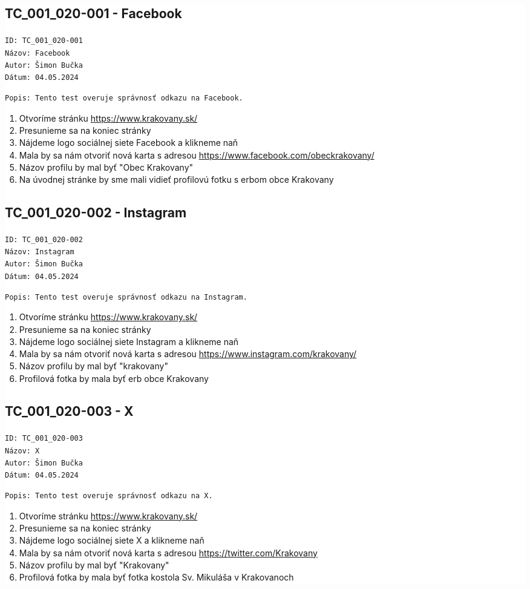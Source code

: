 ## TC_001_020-001 - Facebook

```
ID: TC_001_020-001
Názov: Facebook
Autor: Šimon Bučka
Dátum: 04.05.2024
```

```
Popis: Tento test overuje správnosť odkazu na Facebook.
```

1. Otvoríme stránku https://www.krakovany.sk/
2. Presunieme sa na koniec stránky
3. Nájdeme logo sociálnej siete Facebook a klikneme naň
4. Mala by sa nám otvoriť nová karta s adresou https://www.facebook.com/obeckrakovany/
5. Názov profilu by mal byť "Obec Krakovany"
6. Na úvodnej stránke by sme mali vidieť profilovú fotku s erbom obce Krakovany

## TC_001_020-002 - Instagram

```
ID: TC_001_020-002
Názov: Instagram
Autor: Šimon Bučka
Dátum: 04.05.2024
```

```
Popis: Tento test overuje správnosť odkazu na Instagram.
```

1. Otvoríme stránku https://www.krakovany.sk/
2. Presunieme sa na koniec stránky
3. Nájdeme logo sociálnej siete Instagram a klikneme naň
4. Mala by sa nám otvoriť nová karta s adresou https://www.instagram.com/krakovany/
5. Názov profilu by mal byť "krakovany"
6. Profilová fotka by mala byť erb obce Krakovany

## TC_001_020-003 - X

```
ID: TC_001_020-003
Názov: X
Autor: Šimon Bučka
Dátum: 04.05.2024
```

```
Popis: Tento test overuje správnosť odkazu na X.
```

1. Otvoríme stránku https://www.krakovany.sk/
2. Presunieme sa na koniec stránky
3. Nájdeme logo sociálnej siete X a klikneme naň
4. Mala by sa nám otvoriť nová karta s adresou https://twitter.com/Krakovany
5. Názov profilu by mal byť "Krakovany"
6. Profilová fotka by mala byť fotka kostola Sv. Mikuláša v Krakovanoch
